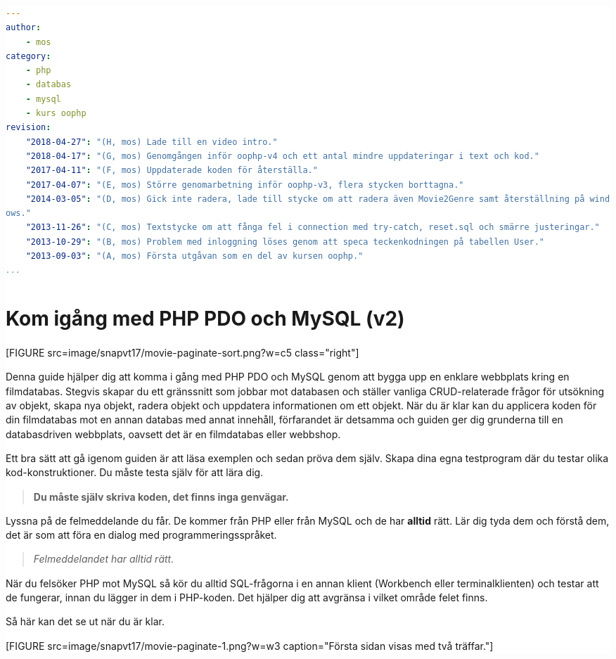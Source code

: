 ```yaml
---
author:
    - mos
category:
    - php
    - databas
    - mysql
    - kurs oophp
revision:
    "2018-04-27": "(H, mos) Lade till en video intro."
    "2018-04-17": "(G, mos) Genomgången inför oophp-v4 och ett antal mindre uppdateringar i text och kod."
    "2017-04-11": "(F, mos) Uppdaterade koden för återställa."
    "2017-04-07": "(E, mos) Större genomarbetning inför oophp-v3, flera stycken borttagna."
    "2014-03-05": "(D, mos) Gick inte radera, lade till stycke om att radera även Movie2Genre samt återställning på windows."
    "2013-11-26": "(C, mos) Textstycke om att fånga fel i connection med try-catch, reset.sql och smärre justeringar."
    "2013-10-29": "(B, mos) Problem med inloggning löses genom att speca teckenkodningen på tabellen User."
    "2013-09-03": "(A, mos) Första utgåvan som en del av kursen oophp."
...
```

Kom igång med PHP PDO och MySQL (v2)
==================================

[FIGURE src=image/snapvt17/movie-paginate-sort.png?w=c5 class="right"]

Denna guide hjälper dig att komma i gång med PHP PDO och MySQL genom att bygga upp en enklare webbplats kring en filmdatabas. Stegvis skapar du ett gränssnitt som jobbar mot databasen och ställer  vanliga CRUD-relaterade frågor för utsökning av objekt, skapa nya objekt, radera objekt och uppdatera informationen om ett objekt. När du är klar kan du applicera koden för din filmdatabas mot en annan databas med annat innehåll, förfarandet är detsamma och guiden ger dig grunderna till en databasdriven webbplats, oavsett det är en filmdatabas eller webbshop.



Ett bra sätt att gå igenom guiden är att läsa exemplen och sedan pröva dem själv. Skapa dina egna testprogram där du testar olika kod-konstruktioner. Du måste testa själv för att lära dig.

> **Du måste själv skriva koden, det finns inga genvägar.**

Lyssna på de felmeddelande du får. De kommer från PHP eller från MySQL och de har **alltid** rätt. Lär dig tyda dem och förstå dem, det är som att föra en dialog med programmeringsspråket.

> *Felmeddelandet har alltid rätt.*

När du felsöker PHP mot MySQL så kör du alltid SQL-frågorna i en annan klient (Workbench eller terminalklienten) och testar att de fungerar, innan du lägger in dem i PHP-koden. Det hjälper dig att avgränsa i vilket område felet finns.

Så här kan det se ut när du är klar.

[FIGURE src=image/snapvt17/movie-paginate-1.png?w=w3 caption="Första sidan visas med två träffar."]
